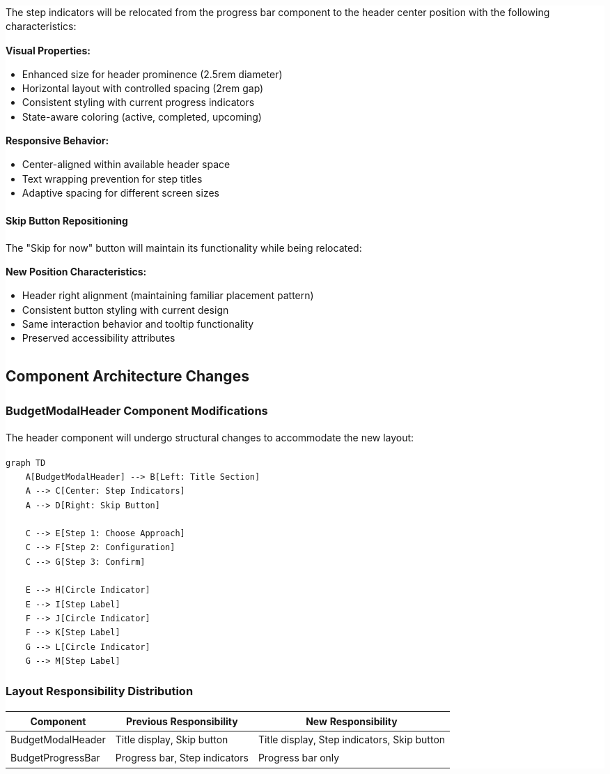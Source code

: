 The step indicators will be relocated from the progress bar component to the header center position with the following characteristics:

**Visual Properties:**
- Enhanced size for header prominence (2.5rem diameter)
- Horizontal layout with controlled spacing (2rem gap)
- Consistent styling with current progress indicators
- State-aware coloring (active, completed, upcoming)

**Responsive Behavior:**
- Center-aligned within available header space
- Text wrapping prevention for step titles
- Adaptive spacing for different screen sizes

#### Skip Button Repositioning

The "Skip for now" button will maintain its functionality while being relocated:

**New Position Characteristics:**
- Header right alignment (maintaining familiar placement pattern)
- Consistent button styling with current design
- Same interaction behavior and tooltip functionality
- Preserved accessibility attributes

## Component Architecture Changes

### BudgetModalHeader Component Modifications

The header component will undergo structural changes to accommodate the new layout:

```mermaid
graph TD
    A[BudgetModalHeader] --> B[Left: Title Section]
    A --> C[Center: Step Indicators]
    A --> D[Right: Skip Button]
    
    C --> E[Step 1: Choose Approach]
    C --> F[Step 2: Configuration]  
    C --> G[Step 3: Confirm]
    
    E --> H[Circle Indicator]
    E --> I[Step Label]
    F --> J[Circle Indicator]
    F --> K[Step Label]
    G --> L[Circle Indicator]
    G --> M[Step Label]
```

### Layout Responsibility Distribution

| Component | Previous Responsibility | New Responsibility |
|-----------|------------------------|-------------------|
| BudgetModalHeader | Title display, Skip button | Title display, Step indicators, Skip button |
| BudgetProgressBar | Progress bar, Step indicators | Progress bar only |
